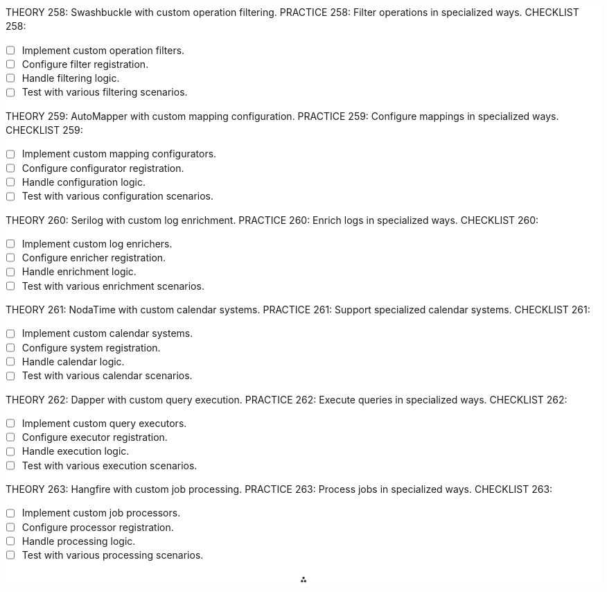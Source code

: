 THEORY 258: Swashbuckle with custom operation filtering.
PRACTICE 258: Filter operations in specialized ways.
CHECKLIST 258:

- [ ] Implement custom operation filters.
- [ ] Configure filter registration.
- [ ] Handle filtering logic.
- [ ] Test with various filtering scenarios.

THEORY 259: AutoMapper with custom mapping configuration.
PRACTICE 259: Configure mappings in specialized ways.
CHECKLIST 259:

- [ ] Implement custom mapping configurators.
- [ ] Configure configurator registration.
- [ ] Handle configuration logic.
- [ ] Test with various configuration scenarios.

THEORY 260: Serilog with custom log enrichment.
PRACTICE 260: Enrich logs in specialized ways.
CHECKLIST 260:

- [ ] Implement custom log enrichers.
- [ ] Configure enricher registration.
- [ ] Handle enrichment logic.
- [ ] Test with various enrichment scenarios.

THEORY 261: NodaTime with custom calendar systems.
PRACTICE 261: Support specialized calendar systems.
CHECKLIST 261:

- [ ] Implement custom calendar systems.
- [ ] Configure system registration.
- [ ] Handle calendar logic.
- [ ] Test with various calendar scenarios.

THEORY 262: Dapper with custom query execution.
PRACTICE 262: Execute queries in specialized ways.
CHECKLIST 262:

- [ ] Implement custom query executors.
- [ ] Configure executor registration.
- [ ] Handle execution logic.
- [ ] Test with various execution scenarios.

THEORY 263: Hangfire with custom job processing.
PRACTICE 263: Process jobs in specialized ways.
CHECKLIST 263:

- [ ] Implement custom job processors.
- [ ] Configure processor registration.
- [ ] Handle processing logic.
- [ ] Test with various processing scenarios.

<div style="text-align: center">⁂</div>

[^1]: https://uomustansiriyah.edu.iq/media/lectures/6/6_2020_03_02!09_39_47_PM.pdf


[^2]: https://sciendo.com/2/download/2XOS0Ln6XyABtLfPR9rphbtDtZuW~IT~MFwAa6C7dI.pdf
[^3]: https://research-solution.com/uplode/books/book-57741.pdf
[^4]: https://www.asau.ru/files/pdf/2257549.pdf
[^5]: https://the-eye.eu/public/Books/World Tracker Library/worldtracker.org/media/library/Reference/Encyclopedia's/Encyclopedia of Trading Strategies.pdf
[^6]: https://www.maktaba.org/download/file/1399/Information_systems_for_business_and_beyond_David_t_bourgeois_others.pdf
[^7]: https://git.isir.upmc.fr/gerald/poincareclassifierembedding/-/blob/experiments_manager/example/meta/Wiki10-31K_mappings/wiki10-31K_train_map.txt